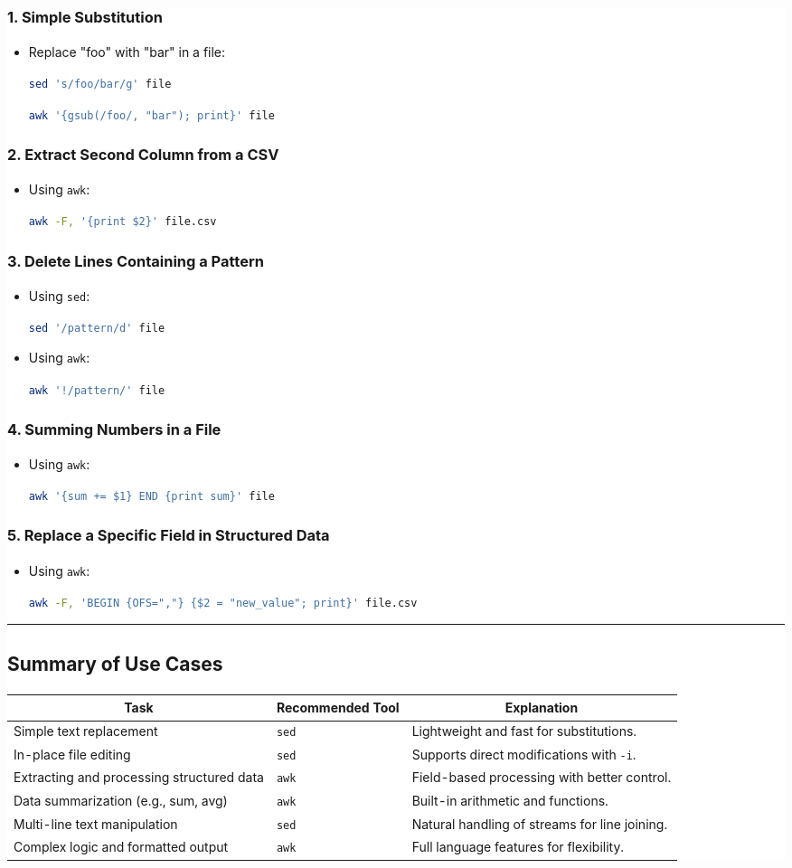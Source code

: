 ### 1. Simple Substitution
- Replace "foo" with "bar" in a file:
  ```bash
  sed 's/foo/bar/g' file
  ```
  ```bash
  awk '{gsub(/foo/, "bar"); print}' file
  ```

### 2. Extract Second Column from a CSV
- Using `awk`:
  ```bash
  awk -F, '{print $2}' file.csv
  ```

### 3. Delete Lines Containing a Pattern
- Using `sed`:
  ```bash
  sed '/pattern/d' file
  ```

- Using `awk`:
  ```bash
  awk '!/pattern/' file
  ```

### 4. Summing Numbers in a File
- Using `awk`:
  ```bash
  awk '{sum += $1} END {print sum}' file
  ```

### 5. Replace a Specific Field in Structured Data
- Using `awk`:
  ```bash
  awk -F, 'BEGIN {OFS=","} {$2 = "new_value"; print}' file.csv
  ```

---

## **Summary of Use Cases**

| Task                                    | Recommended Tool         | Explanation                                                                 |
|-----------------------------------------|--------------------------|-----------------------------------------------------------------------------|
| Simple text replacement                 | `sed`                   | Lightweight and fast for substitutions.                                     |
| In-place file editing                   | `sed`                   | Supports direct modifications with `-i`.                                   |
| Extracting and processing structured data | `awk`                   | Field-based processing with better control.                                |
| Data summarization (e.g., sum, avg)     | `awk`                   | Built-in arithmetic and functions.                                         |
| Multi-line text manipulation            | `sed`                   | Natural handling of streams for line joining.                              |
| Complex logic and formatted output      | `awk`                   | Full language features for flexibility.                                    |
